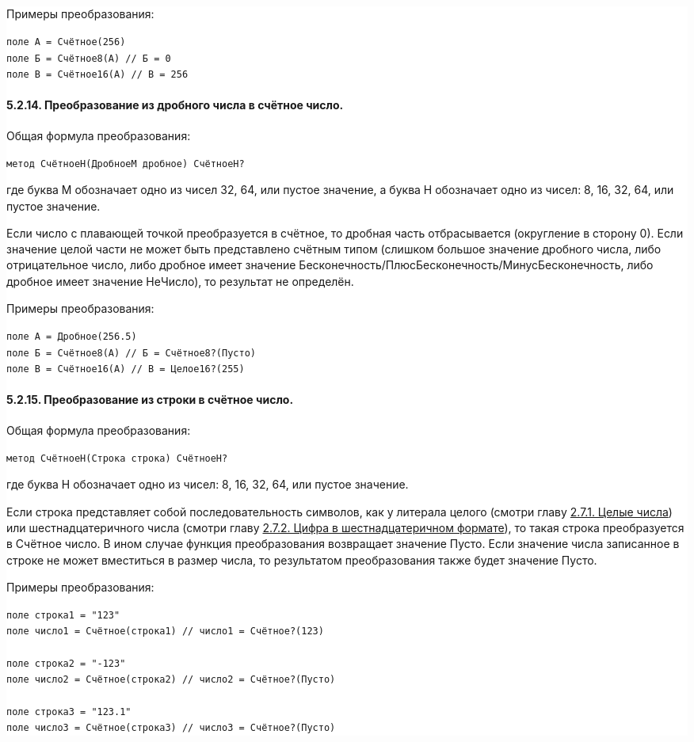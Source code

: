 Примеры преобразования:

~~~~
поле А = Счётное(256)
поле Б = Счётное8(А) // Б = 0
поле В = Счётное16(А) // В = 256
~~~~

<a name=5.2.14></a>
#### 5.2.14. Преобразование из дробного числа в счётное число.

Общая формула преобразования:

~~~~
метод СчётноеН(ДробноеМ дробное) СчётноеН?
~~~~

где буква М обозначает одно из чисел 32, 64, или пустое значение, а буква Н обозначает одно из чисел: 8, 16, 32, 64, или пустое значение.

Если число с плавающей точкой преобразуется в счётное, то дробная часть отбрасывается (округление в сторону 0). Если значение целой части не может быть представлено счётным типом (слишком большое значение дробного числа, либо отрицательное число, либо дробное имеет значение Бесконечность/ПлюсБесконечность/МинусБесконечность, либо дробное имеет значение НеЧисло), то результат не определён.

Примеры преобразования:

~~~~
поле А = Дробное(256.5)
поле Б = Счётное8(А) // Б = Счётное8?(Пусто)
поле В = Счётное16(А) // В = Целое16?(255)
~~~~

<a name=5.2.15></a>
#### 5.2.15. Преобразование из строки в счётное число.

Общая формула преобразования:

~~~~
метод СчётноеН(Строка строка) СчётноеН?
~~~~

где буква Н обозначает одно из чисел: 8, 16, 32, 64, или пустое значение.

Если строка представляет собой последовательность символов, как у литерала целого (смотри главу [2.7.1. Целые числа](#2.7.1)) или шестнадцатеричного числа (смотри главу [2.7.2. Цифра в шестнадцатеричном формате](#2.7.2)), то такая строка преобразуется в Счётное число. В ином случае функция преобразования возвращает значение Пусто. Если значение числа записанное в строке не может вместиться в размер числа, то результатом преобразования также будет значение Пусто.

Примеры преобразования:

~~~~
поле строка1 = "123"
поле число1 = Счётное(строка1) // число1 = Счётное?(123)

поле строка2 = "-123"
поле число2 = Счётное(строка2) // число2 = Счётное?(Пусто)

поле строка3 = "123.1"
поле число3 = Счётное(строка3) // число3 = Счётное?(Пусто)
~~~~
